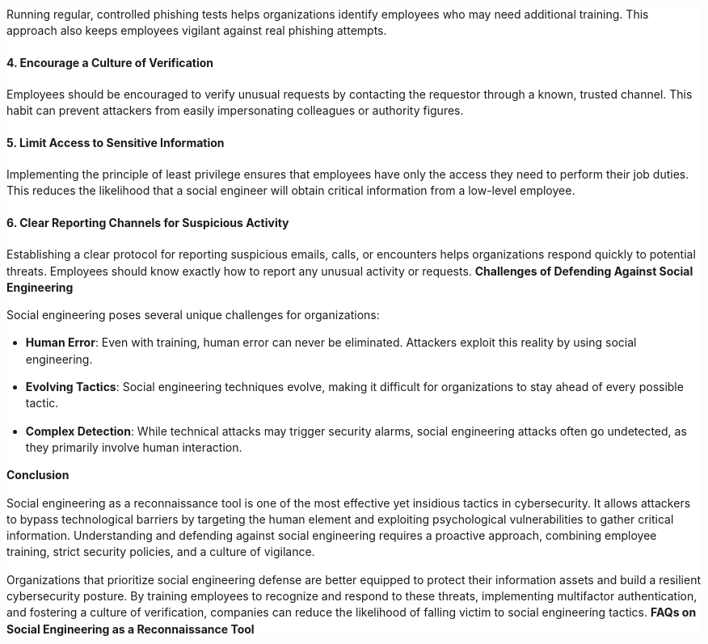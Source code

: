 
Running regular, controlled phishing tests helps organizations identify employees who may need additional training. This approach also keeps employees vigilant against real phishing attempts.


#### 4. **Encourage a Culture of Verification**



Employees should be encouraged to verify unusual requests by contacting the requestor through a known, trusted channel. This habit can prevent attackers from easily impersonating colleagues or authority figures.


#### 5. **Limit Access to Sensitive Information**



Implementing the principle of least privilege ensures that employees have only the access they need to perform their job duties. This reduces the likelihood that a social engineer will obtain critical information from a low-level employee.


#### 6. **Clear Reporting Channels for Suspicious Activity**



Establishing a clear protocol for reporting suspicious emails, calls, or encounters helps organizations respond quickly to potential threats. Employees should know exactly how to report any unusual activity or requests.
**Challenges of Defending Against Social Engineering**



Social engineering poses several unique challenges for organizations:


* **Human Error**: Even with training, human error can never be eliminated. Attackers exploit this reality by using social engineering.

* **Evolving Tactics**: Social engineering techniques evolve, making it difficult for organizations to stay ahead of every possible tactic.

* **Complex Detection**: While technical attacks may trigger security alarms, social engineering attacks often go undetected, as they primarily involve human interaction.

**Conclusion**



Social engineering as a reconnaissance tool is one of the most effective yet insidious tactics in cybersecurity. It allows attackers to bypass technological barriers by targeting the human element and exploiting psychological vulnerabilities to gather critical information. Understanding and defending against social engineering requires a proactive approach, combining employee training, strict security policies, and a culture of vigilance.



Organizations that prioritize social engineering defense are better equipped to protect their information assets and build a resilient cybersecurity posture. By training employees to recognize and respond to these threats, implementing multifactor authentication, and fostering a culture of verification, companies can reduce the likelihood of falling victim to social engineering tactics.
**FAQs on Social Engineering as a Reconnaissance Tool**
